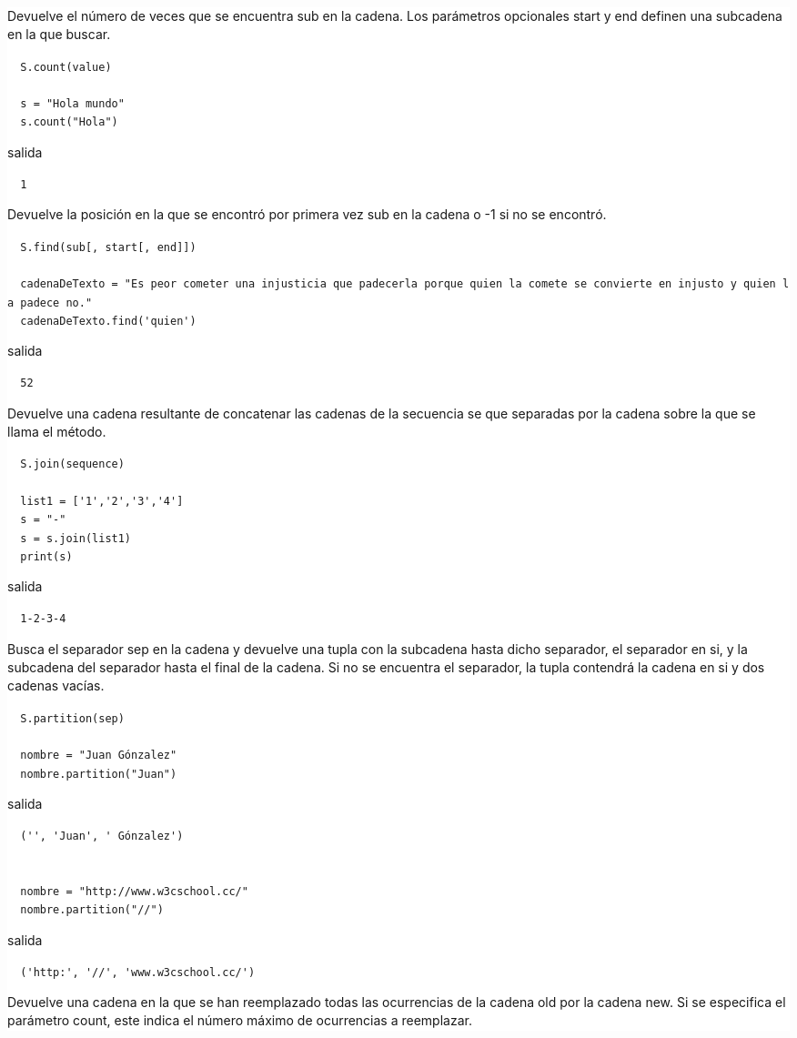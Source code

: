 Devuelve el número de veces que se encuentra sub en la cadena. Los parámetros opcionales start y end definen una subcadena en la que buscar.

      S.count(value)
      
      s = "Hola mundo"
      s.count("Hola")
   
salida
      
      1

Devuelve la posición en la que se encontró por primera vez sub en la cadena o -1 si no se encontró.

      S.find(sub[, start[, end]])
      
      cadenaDeTexto = "Es peor cometer una injusticia que padecerla porque quien la comete se convierte en injusto y quien la padece no."
      cadenaDeTexto.find('quien')

salida

      52
      
Devuelve una cadena resultante de concatenar las cadenas de la secuencia se que separadas por la cadena sobre la que se llama el método.

      S.join(sequence)

      list1 = ['1','2','3','4']  
      s = "-"
      s = s.join(list1) 
      print(s)
      
 salida
 
      1-2-3-4
      
Busca el separador sep en la cadena y devuelve una tupla con la subcadena
hasta dicho separador, el separador en si, y la subcadena del separador hasta
el final de la cadena. Si no se encuentra el separador, la tupla contendrá la
cadena en si y dos cadenas vacías.
      

      S.partition(sep)
      
      nombre = "Juan Gónzalez"
      nombre.partition("Juan")
      
salida

      ('', 'Juan', ' Gónzalez')
      
      
      nombre = "http://www.w3cschool.cc/"
      nombre.partition("//")
      
salida

      ('http:', '//', 'www.w3cschool.cc/')

Devuelve una cadena en la que se han reemplazado todas las ocurrencias de la
cadena old por la cadena new. Si se especifica el parámetro count, este indica
el número máximo de ocurrencias a reemplazar.
